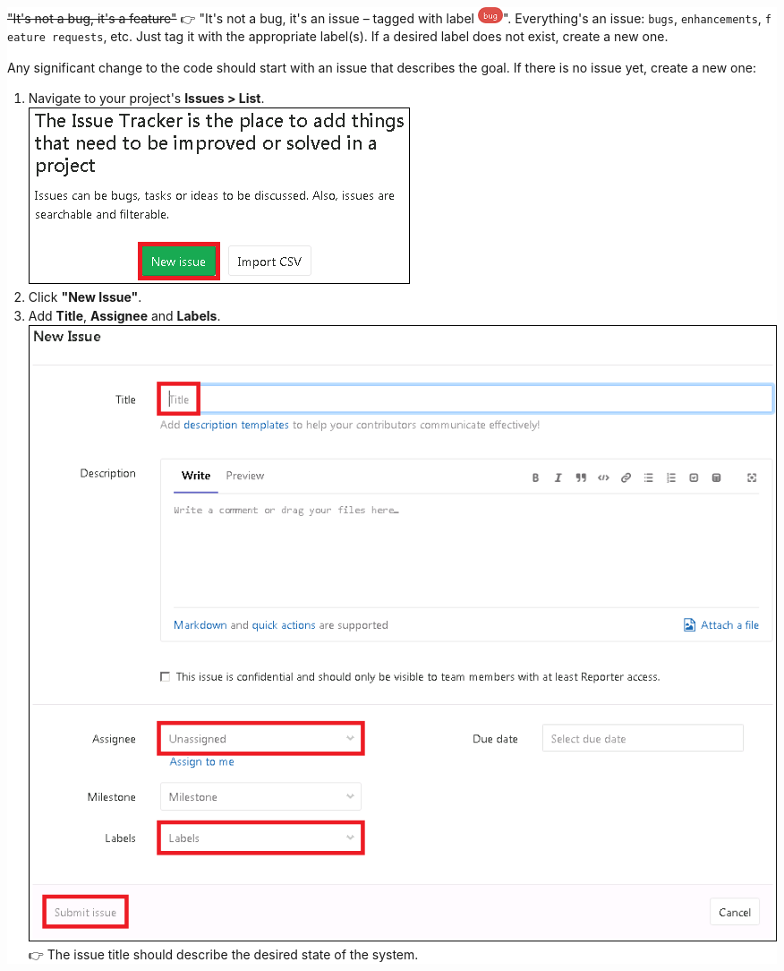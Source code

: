 ~~"It's not a bug, it's a feature"~~ :point_right: "It's not a bug, it's an
issue – tagged with label
![issues labels bug](screenshots/gl_issues-labels-bug.png)". Everything's an
issue: `bugs`, `enhancements`, `feature requests`, etc. Just tag it with the
appropriate label(s). If a desired label does not exist, create a new one.

Any significant change to the code should start with an issue that describes the
goal. If there is no issue yet, create a new one:

1.  Navigate to your project's **Issues > List**.  
    ![issues list](screenshots/gl_issues-list.png)
2.  Click **"New Issue"**.
3.  Add **Title**, **Assignee** and **Labels**.  
    ![new issue](screenshots/gl_issues-list-new-issue.png)  
    :point_right: The issue title should describe the desired state of the
    system.